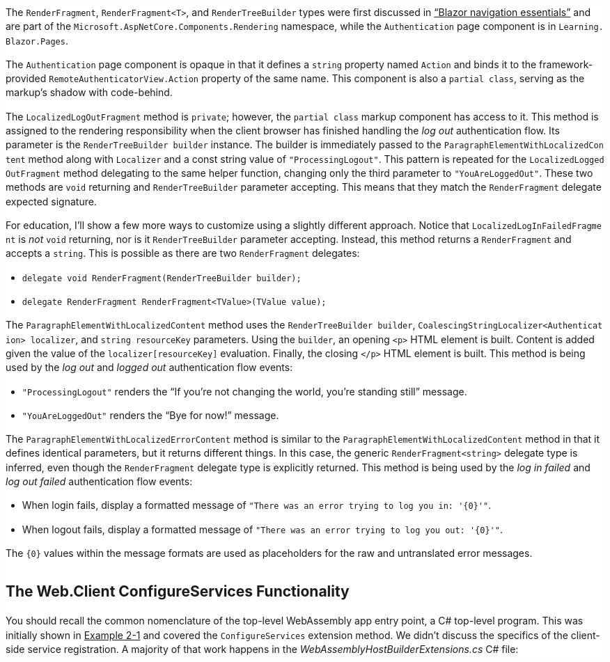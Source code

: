 The `RenderFragment`, `RenderFragment<T>`, and `RenderTreeBuilder` types were first discussed in [“Blazor navigation essentials”](ch02.html#blazor-navigation-essentials) and are part of the `Micro⁠soft​.AspNetCore.Components.Rendering` namespace, while the `Authentication` page component is in `Learning.Blazor.Pages`.

The `Authentication` page component is opaque in that it defines a `string` property named `Action` and binds it to the framework-provided `RemoteAuthenticatorView.Action` property of the same name. This component is also a `partial class`, serving as the markup’s shadow with code-behind.

The `LocalizedLogOutFragment` method is `private`; however, the `partial class` markup component has access to it. This method is assigned to the rendering responsibility when the client browser has finished handling the *log out* authentication flow. Its parameter is the `RenderTreeBuilder builder` instance. The builder is immediately passed to the `ParagraphElementWithLocalizedContent` method along with `Localizer` and a const string value of `"ProcessingLogout"`. This pattern is repeated for the `LocalizedLoggedOutFragment` method delegating to the same helper function, changing only the third parameter to `"YouAreLoggedOut"`. These two methods are `void` returning and `RenderTreeBuilder` parameter accepting. This means that they match the `RenderFragment` delegate expected signature.

For education, I’ll show a few more ways to customize using a slightly different approach. Notice that `LocalizedLogInFailedFragment` is *not* `void` returning, nor is it `RenderTreeBuilder` parameter accepting. Instead, this method returns a `RenderFragment` and accepts a `string`. This is possible as there are two `RenderFragment` delegates:

*   `delegate void RenderFragment(RenderTreeBuilder builder);`

*   `delegate RenderFragment RenderFragment<TValue>(TValue value);`

The `ParagraphElementWithLocalizedContent` method uses the `RenderTreeBuilder builder`, `CoalescingStringLocalizer<Authentication> localizer`, and `string resourceKey` parameters. Using the `builder`, an opening `<p>` HTML element is built. Content is added given the value of the `localizer[resourceKey]` evaluation. Finally, the closing `</p>` HTML element is built. This method is being used by the *log out* and *logged out* authentication flow events:

*   `"ProcessingLogout"` renders the “If you’re not changing the world, you’re standing still” message.

*   `"YouAreLoggedOut"` renders the “Bye for now!” message.

The `ParagraphElementWithLocalizedErrorContent` method is similar to the `ParagraphElementWithLocalizedContent` method in that it defines identical parameters, but it returns different things. In this case, the generic `Render​Frag⁠ment<string>` delegate type is inferred, even though the `RenderFragment` delegate type is explicitly returned. This method is being used by the *log in failed* and *log out failed* authentication flow events:

*   When login fails, display a formatted message of `"There was an error trying to log you in: '{0}'"`.

*   When logout fails, display a formatted message of `"There was an error trying to log you out: '{0}'"`.

The `{0}` values within the message formats are used as placeholders for the raw and untranslated error messages.

## The Web.Client ConfigureServices Functionality

You should recall the common nomenclature of the top-level WebAssembly app entry point, a C# top-level program. This was initially shown in [Example 2-1](ch02.html#blazor_webassembly_program) and covered the `ConfigureServices` extension method. We didn’t discuss the specifics of the client-side service registration. A majority of that work happens in the *WebAssembly​HostBuilderExtensions.cs* C# file:
